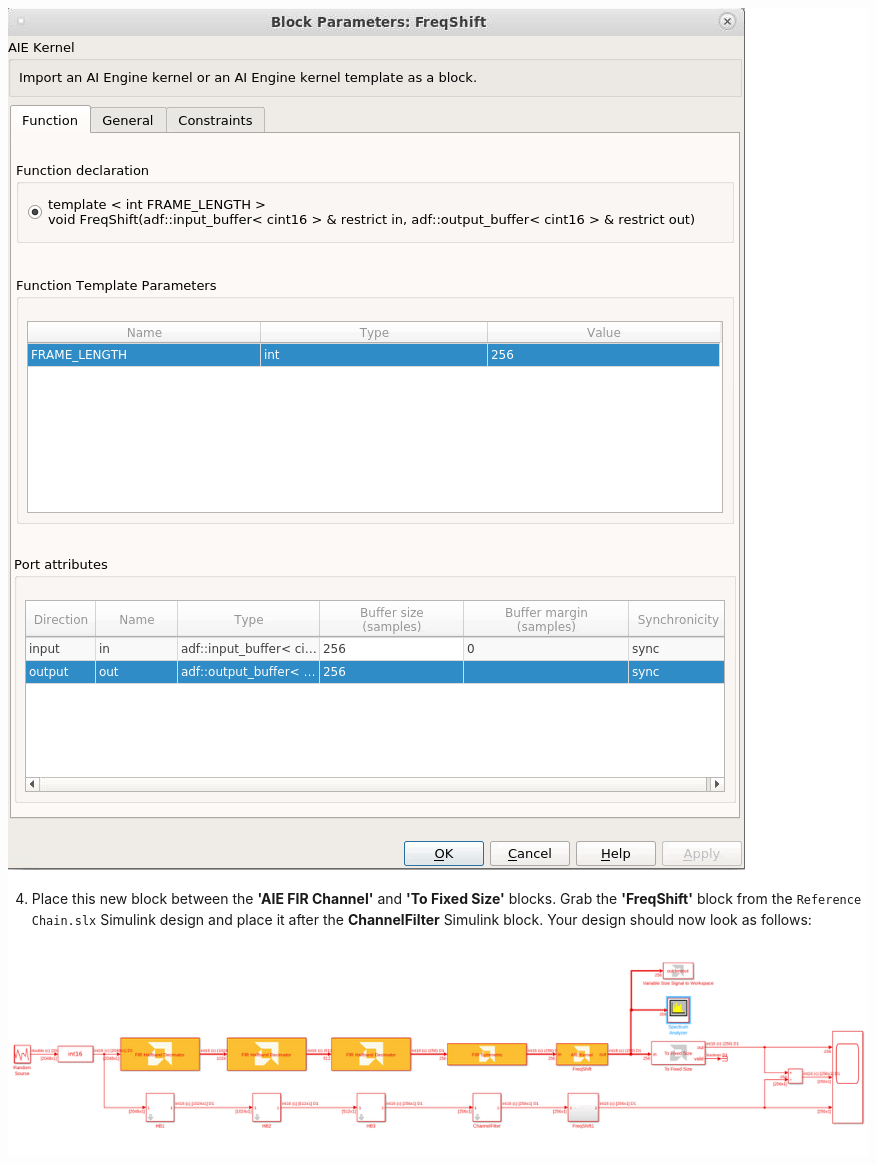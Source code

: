 ![missing image](Images/Image_019.png)

4. Place this new block between the **'AIE FIR Channel'** and **'To Fixed Size'** blocks. Grab the **'FreqShift'** block from the ``ReferenceChain.slx`` Simulink design and place it after the **ChannelFilter** Simulink block. Your design should now look as follows:

![missing image](Images/Image_020.png)
